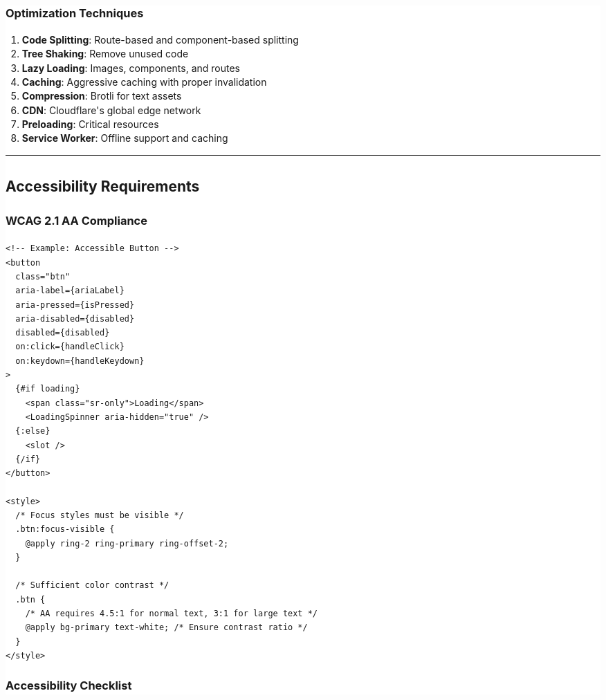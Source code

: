 ### Optimization Techniques

1. **Code Splitting**: Route-based and component-based splitting
2. **Tree Shaking**: Remove unused code
3. **Lazy Loading**: Images, components, and routes
4. **Caching**: Aggressive caching with proper invalidation
5. **Compression**: Brotli for text assets
6. **CDN**: Cloudflare's global edge network
7. **Preloading**: Critical resources
8. **Service Worker**: Offline support and caching

---

## Accessibility Requirements

### WCAG 2.1 AA Compliance

```svelte
<!-- Example: Accessible Button -->
<button
  class="btn"
  aria-label={ariaLabel}
  aria-pressed={isPressed}
  aria-disabled={disabled}
  disabled={disabled}
  on:click={handleClick}
  on:keydown={handleKeydown}
>
  {#if loading}
    <span class="sr-only">Loading</span>
    <LoadingSpinner aria-hidden="true" />
  {:else}
    <slot />
  {/if}
</button>

<style>
  /* Focus styles must be visible */
  .btn:focus-visible {
    @apply ring-2 ring-primary ring-offset-2;
  }
  
  /* Sufficient color contrast */
  .btn {
    /* AA requires 4.5:1 for normal text, 3:1 for large text */
    @apply bg-primary text-white; /* Ensure contrast ratio */
  }
</style>
```

### Accessibility Checklist
